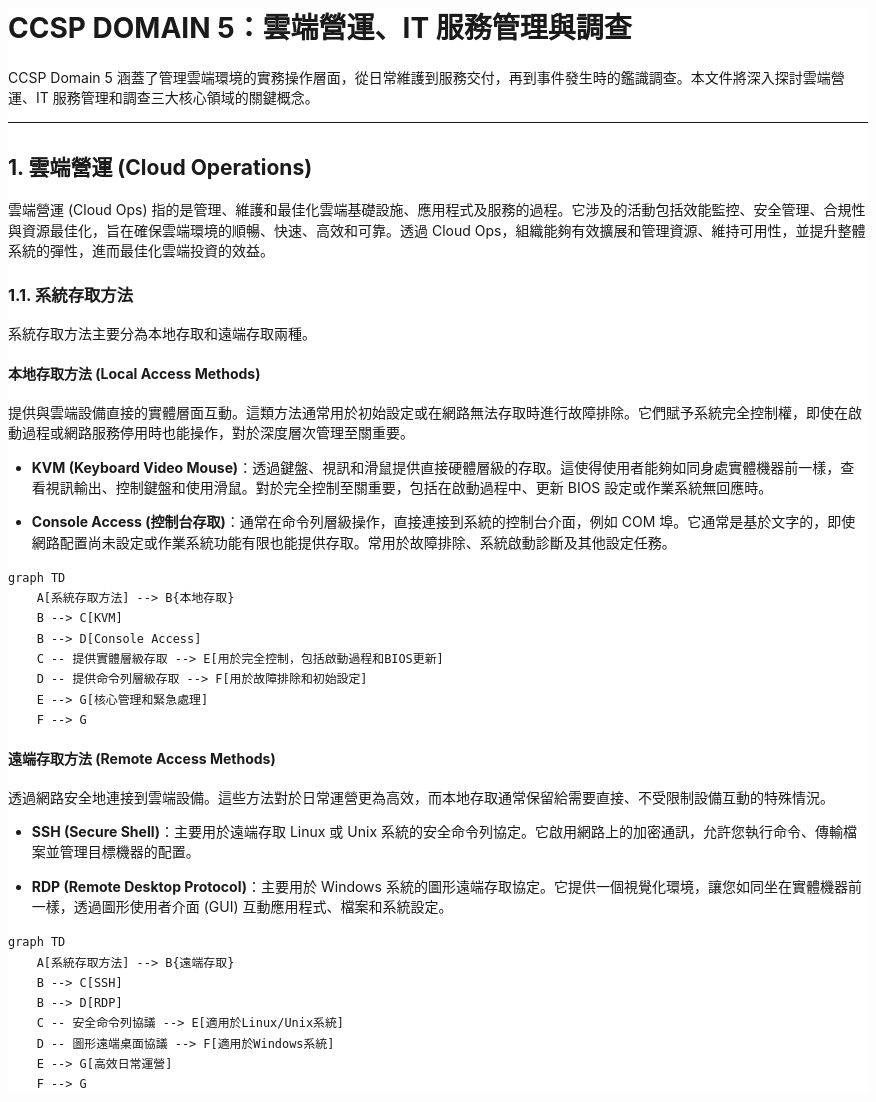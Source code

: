 # CCSP DOMAIN 5：雲端營運、IT 服務管理與調查

CCSP Domain 5 涵蓋了管理雲端環境的實務操作層面，從日常維護到服務交付，再到事件發生時的鑑識調查。本文件將深入探討雲端營運、IT 服務管理和調查三大核心領域的關鍵概念。

---

## 1. 雲端營運 (Cloud Operations)

雲端營運 (Cloud Ops) 指的是管理、維護和最佳化雲端基礎設施、應用程式及服務的過程。它涉及的活動包括效能監控、安全管理、合規性與資源最佳化，旨在確保雲端環境的順暢、快速、高效和可靠。透過 Cloud Ops，組織能夠有效擴展和管理資源、維持可用性，並提升整體系統的彈性，進而最佳化雲端投資的效益。

### 1.1. 系統存取方法

系統存取方法主要分為本地存取和遠端存取兩種。

#### 本地存取方法 (Local Access Methods)

提供與雲端設備直接的實體層面互動。這類方法通常用於初始設定或在網路無法存取時進行故障排除。它們賦予系統完全控制權，即使在啟動過程或網路服務停用時也能操作，對於深度層次管理至關重要。

- **KVM (Keyboard Video Mouse)**：透過鍵盤、視訊和滑鼠提供直接硬體層級的存取。這使得使用者能夠如同身處實體機器前一樣，查看視訊輸出、控制鍵盤和使用滑鼠。對於完全控制至關重要，包括在啟動過程中、更新 BIOS 設定或作業系統無回應時。

- **Console Access (控制台存取)**：通常在命令列層級操作，直接連接到系統的控制台介面，例如 COM 埠。它通常是基於文字的，即使網路配置尚未設定或作業系統功能有限也能提供存取。常用於故障排除、系統啟動診斷及其他設定任務。

```mermaid
graph TD
    A[系統存取方法] --> B{本地存取}
    B --> C[KVM]
    B --> D[Console Access]
    C -- 提供實體層級存取 --> E[用於完全控制，包括啟動過程和BIOS更新]
    D -- 提供命令列層級存取 --> F[用於故障排除和初始設定]
    E --> G[核心管理和緊急處理]
    F --> G
```

#### 遠端存取方法 (Remote Access Methods)

透過網路安全地連接到雲端設備。這些方法對於日常運營更為高效，而本地存取通常保留給需要直接、不受限制設備互動的特殊情況。

- **SSH (Secure Shell)**：主要用於遠端存取 Linux 或 Unix 系統的安全命令列協定。它啟用網路上的加密通訊，允許您執行命令、傳輸檔案並管理目標機器的配置。

- **RDP (Remote Desktop Protocol)**：主要用於 Windows 系統的圖形遠端存取協定。它提供一個視覺化環境，讓您如同坐在實體機器前一樣，透過圖形使用者介面 (GUI) 互動應用程式、檔案和系統設定。

```mermaid
graph TD
    A[系統存取方法] --> B{遠端存取}
    B --> C[SSH]
    B --> D[RDP]
    C -- 安全命令列協議 --> E[適用於Linux/Unix系統]
    D -- 圖形遠端桌面協議 --> F[適用於Windows系統]
    E --> G[高效日常運營]
    F --> G
```
